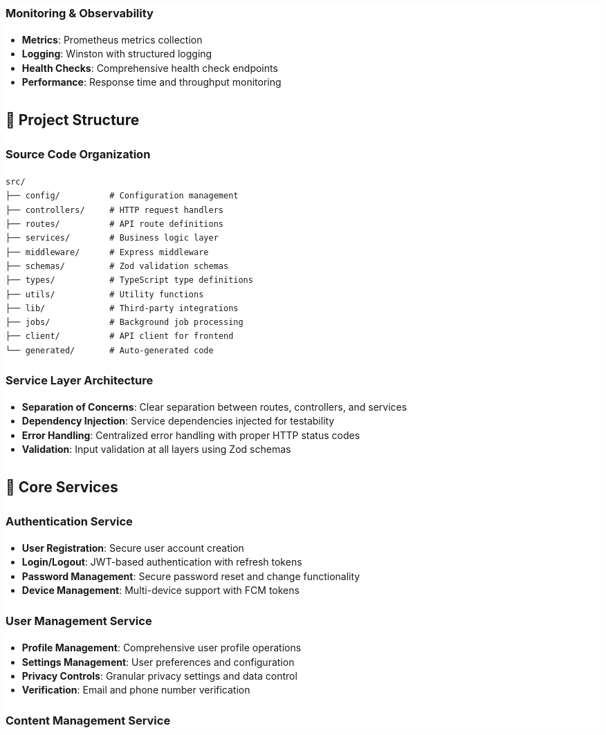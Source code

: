 ### **Monitoring & Observability**

- **Metrics**: Prometheus metrics collection
- **Logging**: Winston with structured logging
- **Health Checks**: Comprehensive health check endpoints
- **Performance**: Response time and throughput monitoring

## 📁 Project Structure

### **Source Code Organization**

```
src/
├── config/          # Configuration management
├── controllers/     # HTTP request handlers
├── routes/          # API route definitions
├── services/        # Business logic layer
├── middleware/      # Express middleware
├── schemas/         # Zod validation schemas
├── types/           # TypeScript type definitions
├── utils/           # Utility functions
├── lib/             # Third-party integrations
├── jobs/            # Background job processing
├── client/          # API client for frontend
└── generated/       # Auto-generated code
```

### **Service Layer Architecture**

- **Separation of Concerns**: Clear separation between routes, controllers, and services
- **Dependency Injection**: Service dependencies injected for testability
- **Error Handling**: Centralized error handling with proper HTTP status codes
- **Validation**: Input validation at all layers using Zod schemas

## 🔧 Core Services

### **Authentication Service**

- **User Registration**: Secure user account creation
- **Login/Logout**: JWT-based authentication with refresh tokens
- **Password Management**: Secure password reset and change functionality
- **Device Management**: Multi-device support with FCM tokens

### **User Management Service**

- **Profile Management**: Comprehensive user profile operations
- **Settings Management**: User preferences and configuration
- **Privacy Controls**: Granular privacy settings and data control
- **Verification**: Email and phone number verification

### **Content Management Service**
